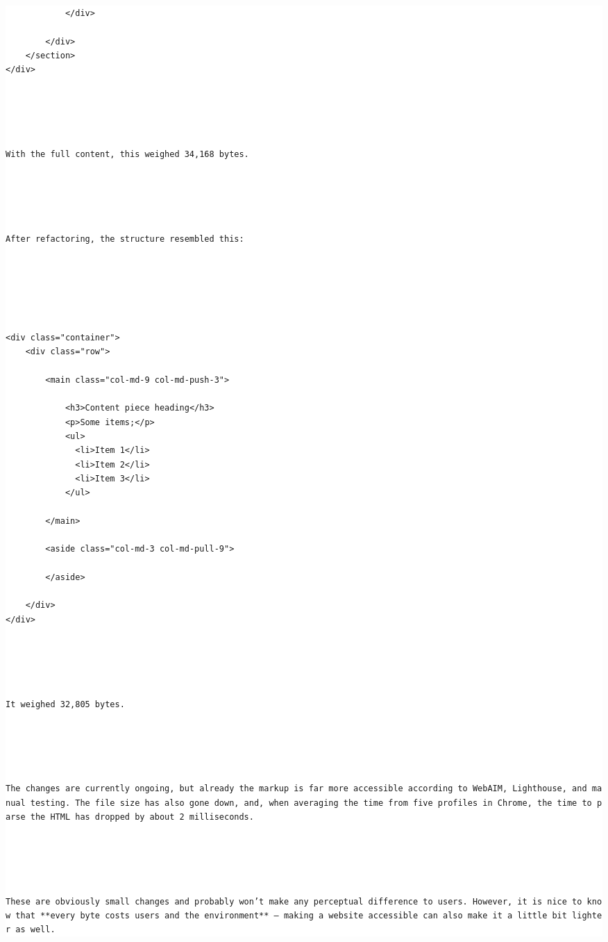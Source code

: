                 </div>
    
            </div>
        </section>
    </div>
    
    
    
    
    
    With the full content, this weighed 34,168 bytes.
    
    
    
    
    
    After refactoring, the structure resembled this:
    
    
    
    
    
    
    <div class="container">
        <div class="row">
    
            <main class="col-md-9 col-md-push-3">
                
                <h3>Content piece heading</h3>
                <p>Some items;</p>
                <ul>
                  <li>Item 1</li>
                  <li>Item 2</li>
                  <li>Item 3</li>
                </ul>
                
            </main>
    
            <aside class="col-md-3 col-md-pull-9">
                
            </aside>
    
        </div>
    </div>
    
    
    
    
    
    It weighed 32,805 bytes.
    
    
    
    
    
    The changes are currently ongoing, but already the markup is far more accessible according to WebAIM, Lighthouse, and manual testing. The file size has also gone down, and, when averaging the time from five profiles in Chrome, the time to parse the HTML has dropped by about 2 milliseconds.
    
    
    
    
    
    These are obviously small changes and probably won’t make any perceptual difference to users. However, it is nice to know that **every byte costs users and the environment** — making a website accessible can also make it a little bit lighter as well.
    
    
    
    